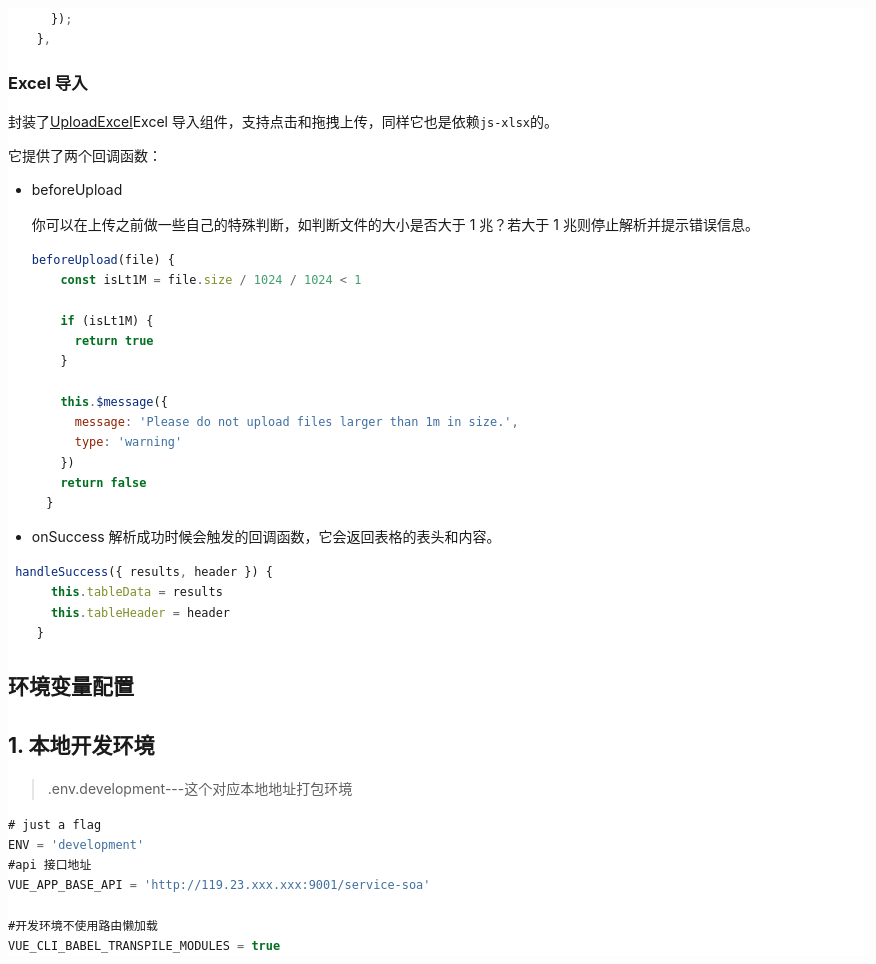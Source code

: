 ```js
      });
    },
```

### Excel 导入

封装了[UploadExcel](https://github.com/PanJiaChen/vue-element-admin/blob/master/src/components/UploadExcel/index.vue)Excel 导入组件，支持点击和拖拽上传，同样它也是依赖`js-xlsx`的。

它提供了两个回调函数：

- beforeUpload

  你可以在上传之前做一些自己的特殊判断，如判断文件的大小是否大于 1 兆？若大于 1 兆则停止解析并提示错误信息。

  ```js
  beforeUpload(file) {
      const isLt1M = file.size / 1024 / 1024 < 1
  
      if (isLt1M) {
        return true
      }
  
      this.$message({
        message: 'Please do not upload files larger than 1m in size.',
        type: 'warning'
      })
      return false
    }
  ```

- onSuccess 解析成功时候会触发的回调函数，它会返回表格的表头和内容。

```js
 handleSuccess({ results, header }) {
      this.tableData = results
      this.tableHeader = header
    }
```



## 环境变量配置

## 1. 本地开发环境

> .env.development---这个对应本地地址打包环境

```js
# just a flag
ENV = 'development'
#api 接口地址
VUE_APP_BASE_API = 'http://119.23.xxx.xxx:9001/service-soa'

#开发环境不使用路由懒加载
VUE_CLI_BABEL_TRANSPILE_MODULES = true
```
